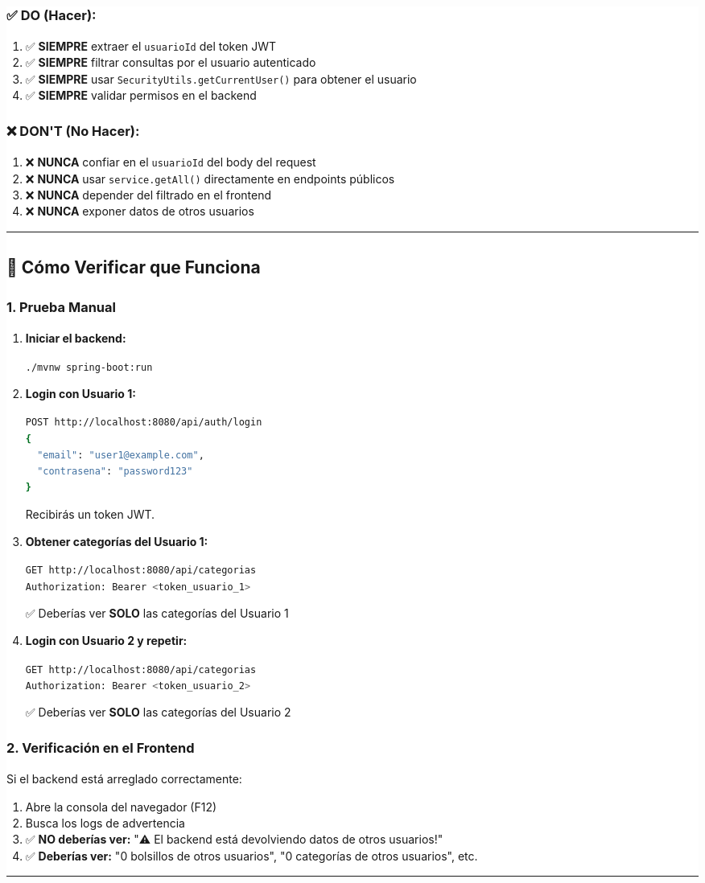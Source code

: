 ### ✅ DO (Hacer):
1. ✅ **SIEMPRE** extraer el `usuarioId` del token JWT
2. ✅ **SIEMPRE** filtrar consultas por el usuario autenticado
3. ✅ **SIEMPRE** usar `SecurityUtils.getCurrentUser()` para obtener el usuario
4. ✅ **SIEMPRE** validar permisos en el backend

### ❌ DON'T (No Hacer):
1. ❌ **NUNCA** confiar en el `usuarioId` del body del request
2. ❌ **NUNCA** usar `service.getAll()` directamente en endpoints públicos
3. ❌ **NUNCA** depender del filtrado en el frontend
4. ❌ **NUNCA** exponer datos de otros usuarios

---

## 🧪 Cómo Verificar que Funciona

### 1. Prueba Manual

1. **Iniciar el backend:**
   ```bash
   ./mvnw spring-boot:run
   ```

2. **Login con Usuario 1:**
   ```bash
   POST http://localhost:8080/api/auth/login
   {
     "email": "user1@example.com",
     "contrasena": "password123"
   }
   ```
   
   Recibirás un token JWT.

3. **Obtener categorías del Usuario 1:**
   ```bash
   GET http://localhost:8080/api/categorias
   Authorization: Bearer <token_usuario_1>
   ```
   
   ✅ Deberías ver **SOLO** las categorías del Usuario 1

4. **Login con Usuario 2 y repetir:**
   ```bash
   GET http://localhost:8080/api/categorias
   Authorization: Bearer <token_usuario_2>
   ```
   
   ✅ Deberías ver **SOLO** las categorías del Usuario 2

### 2. Verificación en el Frontend

Si el backend está arreglado correctamente:

1. Abre la consola del navegador (F12)
2. Busca los logs de advertencia
3. ✅ **NO deberías ver:** "⚠️ El backend está devolviendo datos de otros usuarios!"
4. ✅ **Deberías ver:** "0 bolsillos de otros usuarios", "0 categorías de otros usuarios", etc.

---
